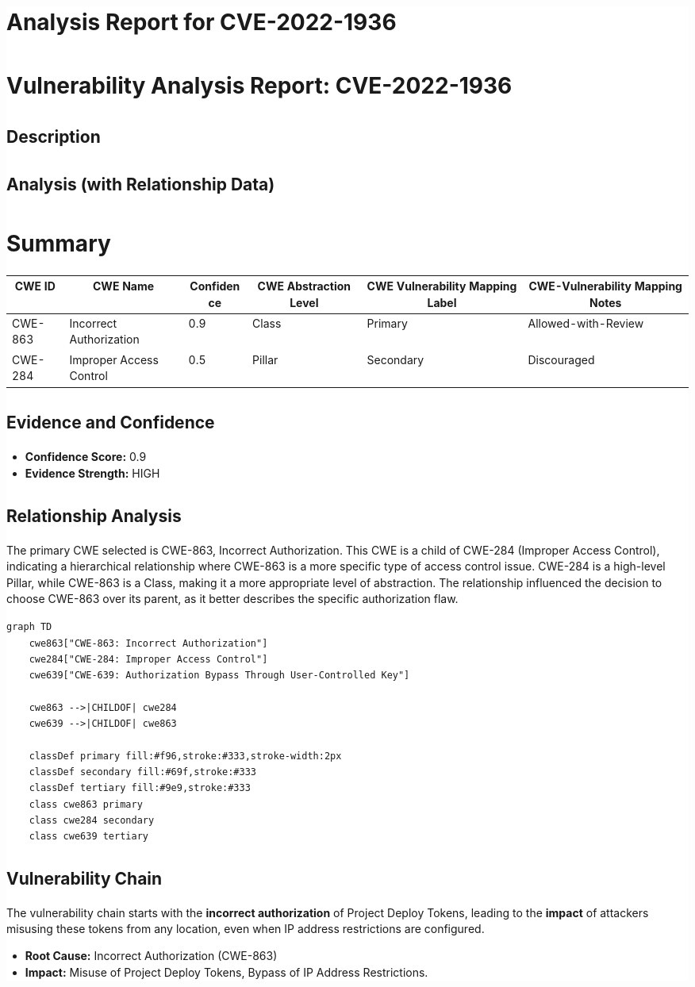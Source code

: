 # Analysis Report for CVE-2022-1936

# Vulnerability Analysis Report: CVE-2022-1936

## Description



## Analysis (with Relationship Data)

# Summary
| CWE ID | CWE Name | Confidence | CWE Abstraction Level | CWE Vulnerability Mapping Label | CWE-Vulnerability Mapping Notes |
|---|---|---|---|---|---|
| CWE-863 | Incorrect Authorization | 0.9 | Class | Primary | Allowed-with-Review |
| CWE-284 | Improper Access Control | 0.5 | Pillar | Secondary | Discouraged |

## Evidence and Confidence

*   **Confidence Score:** 0.9
*   **Evidence Strength:** HIGH

## Relationship Analysis
The primary CWE selected is CWE-863, Incorrect Authorization. This CWE is a child of CWE-284 (Improper Access Control), indicating a hierarchical relationship where CWE-863 is a more specific type of access control issue. CWE-284 is a high-level Pillar, while CWE-863 is a Class, making it a more appropriate level of abstraction. The relationship influenced the decision to choose CWE-863 over its parent, as it better describes the specific authorization flaw.

```mermaid
graph TD
    cwe863["CWE-863: Incorrect Authorization"]
    cwe284["CWE-284: Improper Access Control"]
    cwe639["CWE-639: Authorization Bypass Through User-Controlled Key"]

    cwe863 -->|CHILDOF| cwe284
    cwe639 -->|CHILDOF| cwe863
    
    classDef primary fill:#f96,stroke:#333,stroke-width:2px
    classDef secondary fill:#69f,stroke:#333
    classDef tertiary fill:#9e9,stroke:#333
    class cwe863 primary
    class cwe284 secondary
    class cwe639 tertiary
```

## Vulnerability Chain
The vulnerability chain starts with the **incorrect authorization** of Project Deploy Tokens, leading to the **impact** of attackers misusing these tokens from any location, even when IP address restrictions are configured.
- **Root Cause:** Incorrect Authorization (CWE-863)
- **Impact:** Misuse of Project Deploy Tokens, Bypass of IP Address Restrictions.
